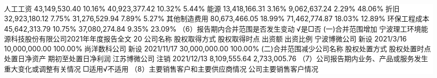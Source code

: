 人工工资
43,149,530.40
10.16%
40,923,377.42
10.32%
5.44%
能源
13,418,166.31
3.16%
9,062,637.24
2.29%
48.06%
折旧
32,923,180.12
7.75%
31,276,529.94
7.89%
5.27%
其他制造费用
80,673,466.05
18.99%
71,462,774.87
18.03%
12.89%
环保工程成本
45,642,313.79
10.75%
37,080,274.84
9.35%
23.09%
（6）报告期内合并范围是否发生变动
√是□否
(一)合并范围增加
宁波理工环境能源科技股份有限公司2021年年度报告全文
20
公司名称
股权取得方式
股权取得时点
出资额
出资比例
宁波博微公司
新设
2021/3/16
10,000,000.00
100.00%
尚洋数科公司
新设
2021/11/17
30,000,000.00
100.00%
(二)合并范围减少公司名称
股权处置方式
股权处置时点
处置日净资产
期初至处置日净利润
江苏博微公司
注销
2021/12/13
8,109,555.64
2,733,005.76
（7）公司报告期内业务、产品或服务发生重大变化或调整有关情况
□适用√不适用
（8）主要销售客户和主要供应商情况
公司主要销售客户情况
